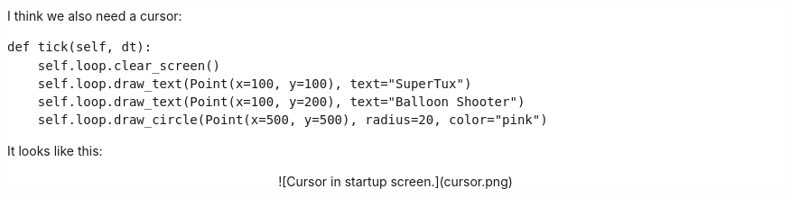 I think we also need a cursor:

<div class="rliterate-code"><div class="rliterate-code-body"><div class="highlight"><pre><span></span><span class="k">def</span> <span class="nf">tick</span><span class="p">(</span><span class="bp">self</span><span class="p">,</span> <span class="n">dt</span><span class="p">):</span>
    <span class="bp">self</span><span class="o">.</span><span class="n">loop</span><span class="o">.</span><span class="n">clear_screen</span><span class="p">()</span>
    <span class="bp">self</span><span class="o">.</span><span class="n">loop</span><span class="o">.</span><span class="n">draw_text</span><span class="p">(</span><span class="n">Point</span><span class="p">(</span><span class="n">x</span><span class="o">=</span><span class="mi">100</span><span class="p">,</span> <span class="n">y</span><span class="o">=</span><span class="mi">100</span><span class="p">),</span> <span class="n">text</span><span class="o">=</span><span class="s2">&quot;SuperTux&quot;</span><span class="p">)</span>
    <span class="bp">self</span><span class="o">.</span><span class="n">loop</span><span class="o">.</span><span class="n">draw_text</span><span class="p">(</span><span class="n">Point</span><span class="p">(</span><span class="n">x</span><span class="o">=</span><span class="mi">100</span><span class="p">,</span> <span class="n">y</span><span class="o">=</span><span class="mi">200</span><span class="p">),</span> <span class="n">text</span><span class="o">=</span><span class="s2">&quot;Balloon Shooter&quot;</span><span class="p">)</span>
    <span class="bp">self</span><span class="o">.</span><span class="n">loop</span><span class="o">.</span><span class="n">draw_circle</span><span class="p">(</span><span class="n">Point</span><span class="p">(</span><span class="n">x</span><span class="o">=</span><span class="mi">500</span><span class="p">,</span> <span class="n">y</span><span class="o">=</span><span class="mi">500</span><span class="p">),</span> <span class="n">radius</span><span class="o">=</span><span class="mi">20</span><span class="p">,</span> <span class="n">color</span><span class="o">=</span><span class="s2">&quot;pink&quot;</span><span class="p">)</span>
</pre></div>
</div></div>
It looks like this:

<p>
<center>
![Cursor in startup screen.](cursor.png)
</center>
</p>
